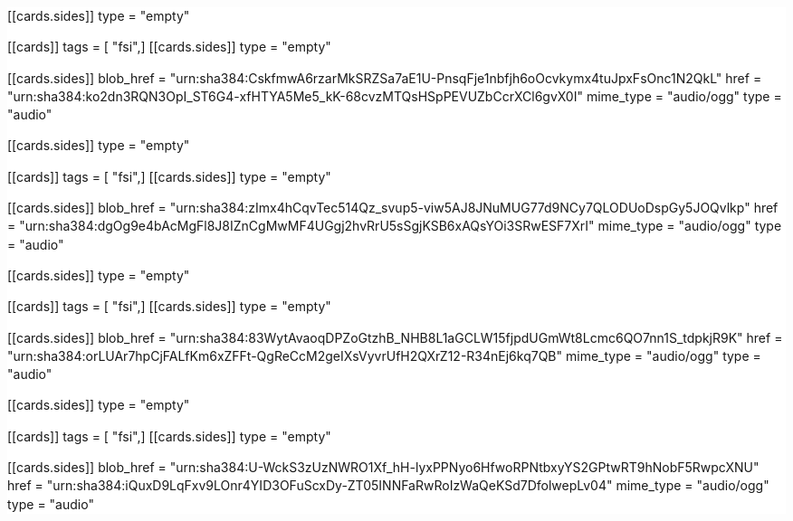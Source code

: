 [[cards.sides]]
type = "empty"


[[cards]]
tags = [ "fsi",]
[[cards.sides]]
type = "empty"

[[cards.sides]]
blob_href = "urn:sha384:CskfmwA6rzarMkSRZSa7aE1U-PnsqFje1nbfjh6oOcvkymx4tuJpxFsOnc1N2QkL"
href = "urn:sha384:ko2dn3RQN3OpI_ST6G4-xfHTYA5Me5_kK-68cvzMTQsHSpPEVUZbCcrXCl6gvX0I"
mime_type = "audio/ogg"
type = "audio"

[[cards.sides]]
type = "empty"


[[cards]]
tags = [ "fsi",]
[[cards.sides]]
type = "empty"

[[cards.sides]]
blob_href = "urn:sha384:zImx4hCqvTec514Qz_svup5-viw5AJ8JNuMUG77d9NCy7QLODUoDspGy5JOQvlkp"
href = "urn:sha384:dgOg9e4bAcMgFl8J8IZnCgMwMF4UGgj2hvRrU5sSgjKSB6xAQsYOi3SRwESF7XrI"
mime_type = "audio/ogg"
type = "audio"

[[cards.sides]]
type = "empty"


[[cards]]
tags = [ "fsi",]
[[cards.sides]]
type = "empty"

[[cards.sides]]
blob_href = "urn:sha384:83WytAvaoqDPZoGtzhB_NHB8L1aGCLW15fjpdUGmWt8Lcmc6QO7nn1S_tdpkjR9K"
href = "urn:sha384:orLUAr7hpCjFALfKm6xZFFt-QgReCcM2geIXsVyvrUfH2QXrZ12-R34nEj6kq7QB"
mime_type = "audio/ogg"
type = "audio"

[[cards.sides]]
type = "empty"


[[cards]]
tags = [ "fsi",]
[[cards.sides]]
type = "empty"

[[cards.sides]]
blob_href = "urn:sha384:U-WckS3zUzNWRO1Xf_hH-lyxPPNyo6HfwoRPNtbxyYS2GPtwRT9hNobF5RwpcXNU"
href = "urn:sha384:iQuxD9LqFxv9LOnr4YID3OFuScxDy-ZT05INNFaRwRoIzWaQeKSd7DfolwepLv04"
mime_type = "audio/ogg"
type = "audio"

